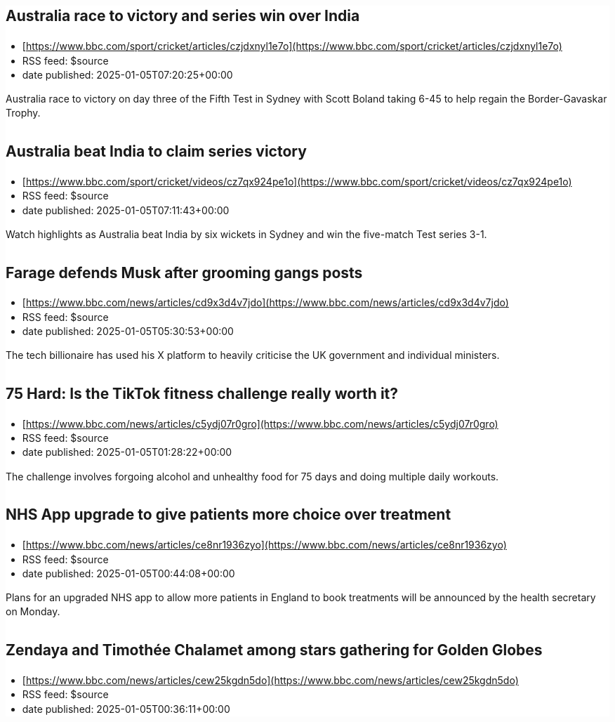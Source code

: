 ## Australia race to victory and series win over India
 - [https://www.bbc.com/sport/cricket/articles/czjdxnyl1e7o](https://www.bbc.com/sport/cricket/articles/czjdxnyl1e7o)
 - RSS feed: $source
 - date published: 2025-01-05T07:20:25+00:00

Australia race to victory on day three of the Fifth Test in Sydney with Scott Boland taking 6-45 to help regain the Border-Gavaskar Trophy.

## Australia beat India to claim series victory
 - [https://www.bbc.com/sport/cricket/videos/cz7qx924pe1o](https://www.bbc.com/sport/cricket/videos/cz7qx924pe1o)
 - RSS feed: $source
 - date published: 2025-01-05T07:11:43+00:00

Watch highlights as Australia beat India by six wickets in Sydney and win the five-match Test series 3-1.

## Farage defends Musk after grooming gangs posts
 - [https://www.bbc.com/news/articles/cd9x3d4v7jdo](https://www.bbc.com/news/articles/cd9x3d4v7jdo)
 - RSS feed: $source
 - date published: 2025-01-05T05:30:53+00:00

The tech billionaire has used his X platform to heavily criticise the UK government and individual ministers.

## 75 Hard: Is the TikTok fitness challenge really worth it?
 - [https://www.bbc.com/news/articles/c5ydj07r0gro](https://www.bbc.com/news/articles/c5ydj07r0gro)
 - RSS feed: $source
 - date published: 2025-01-05T01:28:22+00:00

The challenge involves forgoing alcohol and unhealthy food for 75 days and doing multiple daily workouts.

## NHS App upgrade to give patients more choice over treatment
 - [https://www.bbc.com/news/articles/ce8nr1936zyo](https://www.bbc.com/news/articles/ce8nr1936zyo)
 - RSS feed: $source
 - date published: 2025-01-05T00:44:08+00:00

Plans for an upgraded NHS app to allow more patients in England to book treatments will be announced by the health secretary on Monday.

## Zendaya and Timothée Chalamet among stars gathering for Golden Globes
 - [https://www.bbc.com/news/articles/cew25kgdn5do](https://www.bbc.com/news/articles/cew25kgdn5do)
 - RSS feed: $source
 - date published: 2025-01-05T00:36:11+00:00

